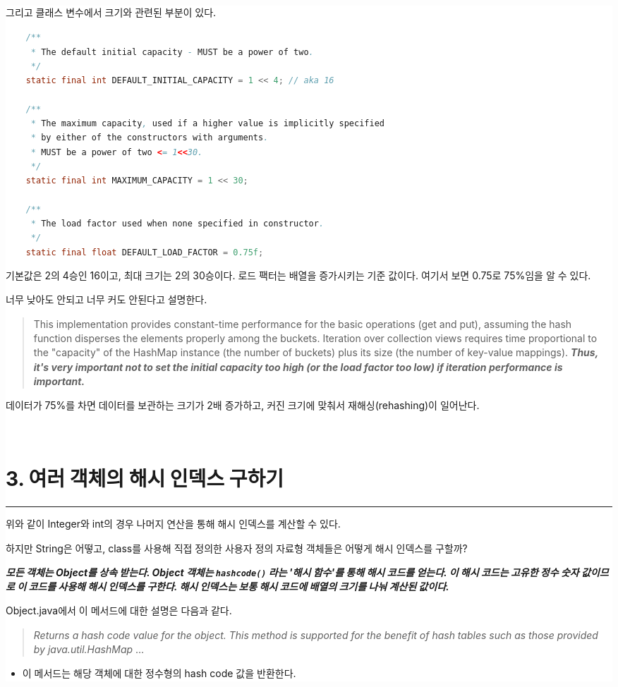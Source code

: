 그리고 클래스 변수에서 크기와 관련된 부분이 있다.

```java
    /**
     * The default initial capacity - MUST be a power of two.
     */
    static final int DEFAULT_INITIAL_CAPACITY = 1 << 4; // aka 16

    /**
     * The maximum capacity, used if a higher value is implicitly specified
     * by either of the constructors with arguments.
     * MUST be a power of two <= 1<<30.
     */
    static final int MAXIMUM_CAPACITY = 1 << 30;

    /**
     * The load factor used when none specified in constructor.
     */
    static final float DEFAULT_LOAD_FACTOR = 0.75f;
```

기본값은 2의 4승인 16이고, 최대 크기는 2의 30승이다. 로드 팩터는 배열을 증가시키는 기준 값이다. 여기서 보면 0.75로 75%임을 알 수 있다. 

너무 낮아도 안되고 너무 커도 안된다고 설명한다.

> This implementation provides constant-time performance for the basic operations (get and put), assuming the hash function disperses the elements properly among the buckets. Iteration over collection views requires time proportional to the "capacity" of the HashMap instance (the number of buckets) plus its size (the number of key-value mappings). **_Thus, it's very important not to set the initial capacity too high (or the load factor too low) if iteration performance is important._**


데이터가 75%를 차면 데이터를 보관하는 크기가 2배 증가하고, 커진 크기에 맞춰서 재해싱(rehashing)이 일어난다.  


&nbsp;

# 3. 여러 객체의 해시 인덱스 구하기

----

위와 같이 Integer와 int의 경우 나머지 연산을 통해 해시 인덱스를 계산할 수 있다.

하지만 String은 어떻고, class를 사용해 직접 정의한 사용자 정의 자료형 객체들은 어떻게 해시 인덱스를 구할까? 

**_모든 객체는 Object를 상속 받는다. Object 객체는 `hashcode()` 라는 '해시 함수'를 통해 해시 코드를 얻는다. 이 해시 코드는 고유한 정수 숫자 값이므로 이 코드를 사용해 해시 인덱스를 구한다. 해시 인덱스는 보통 해시 코드에 배열의 크기를 나눠 계산된 값이다._** 


Object.java에서 이 메서드에 대한 설명은 다음과 같다.  


> _Returns a hash code value for the object. This method is supported for the benefit of hash tables such as those provided by java.util.HashMap_
...

- 이 메서드는 해당 객체에 대한 정수형의 hash code 값을 반환한다.
